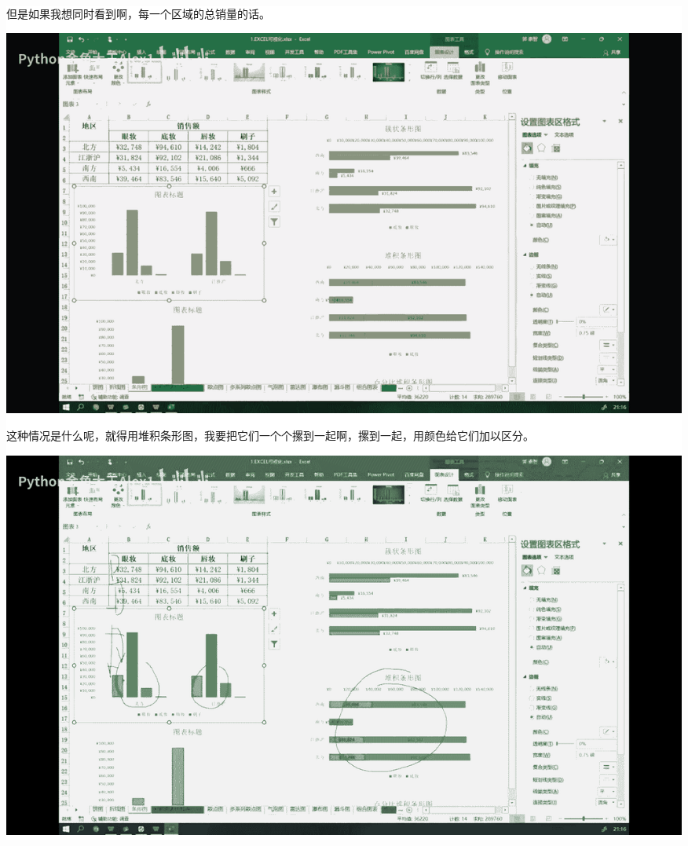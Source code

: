 但是如果我想同时看到啊，每一个区域的总销量的话。

![](img/cff2424a8badef05b9e083ffd7753cba_196.png)

这种情况是什么呢，就得用堆积条形图，我要把它们一个个摞到一起啊，摞到一起，用颜色给它们加以区分。

![](img/cff2424a8badef05b9e083ffd7753cba_198.png)
